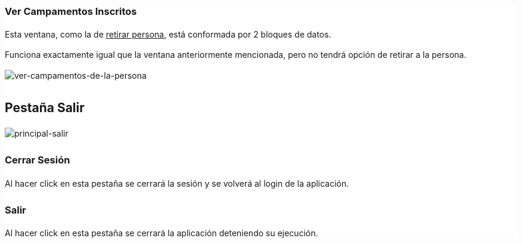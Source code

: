 ### Ver Campamentos Inscritos
Esta ventana, como la de [retirar persona](#retirar-persona), está conformada por 2 bloques de datos.

Funciona exactamente igual que la ventana anteriormente mencionada, pero no tendrá opción de retirar a la persona.

![ver-campamentos-de-la-persona](https://drive.google.com/uc?export=view&id=16_t6zELn9lKdq6p17BbdUzBN6urCSwx2)

## Pestaña Salir

![principal-salir](https://drive.google.com/uc?export=view&id=14e8-dydd2kkVyiXbf7XLjCOEKE_Bknka)

### Cerrar Sesión
Al hacer click en esta pestaña se cerrará la sesión y se volverá al login de la aplicación.

### Salir
Al hacer click en esta pestaña se cerrará la aplicación deteniendo su ejecución.
